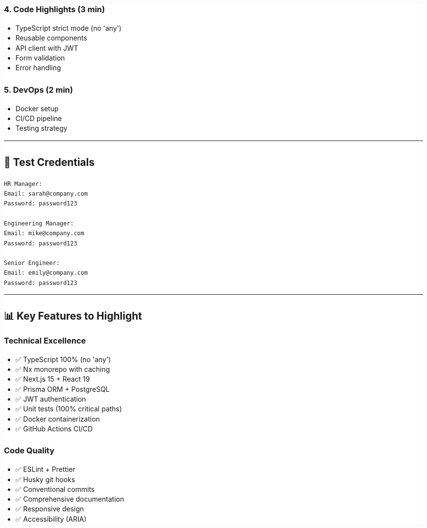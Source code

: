 ### 4. Code Highlights (3 min)

- TypeScript strict mode (no 'any')
- Reusable components
- API client with JWT
- Form validation
- Error handling

### 5. DevOps (2 min)

- Docker setup
- CI/CD pipeline
- Testing strategy

---

## 🧪 Test Credentials

```
HR Manager:
Email: sarah@company.com
Password: password123

Engineering Manager:
Email: mike@company.com
Password: password123

Senior Engineer:
Email: emily@company.com
Password: password123
```

---

## 📊 Key Features to Highlight

### Technical Excellence

- ✅ TypeScript 100% (no 'any')
- ✅ Nx monorepo with caching
- ✅ Next.js 15 + React 19
- ✅ Prisma ORM + PostgreSQL
- ✅ JWT authentication
- ✅ Unit tests (100% critical paths)
- ✅ Docker containerization
- ✅ GitHub Actions CI/CD

### Code Quality

- ✅ ESLint + Prettier
- ✅ Husky git hooks
- ✅ Conventional commits
- ✅ Comprehensive documentation
- ✅ Responsive design
- ✅ Accessibility (ARIA)
